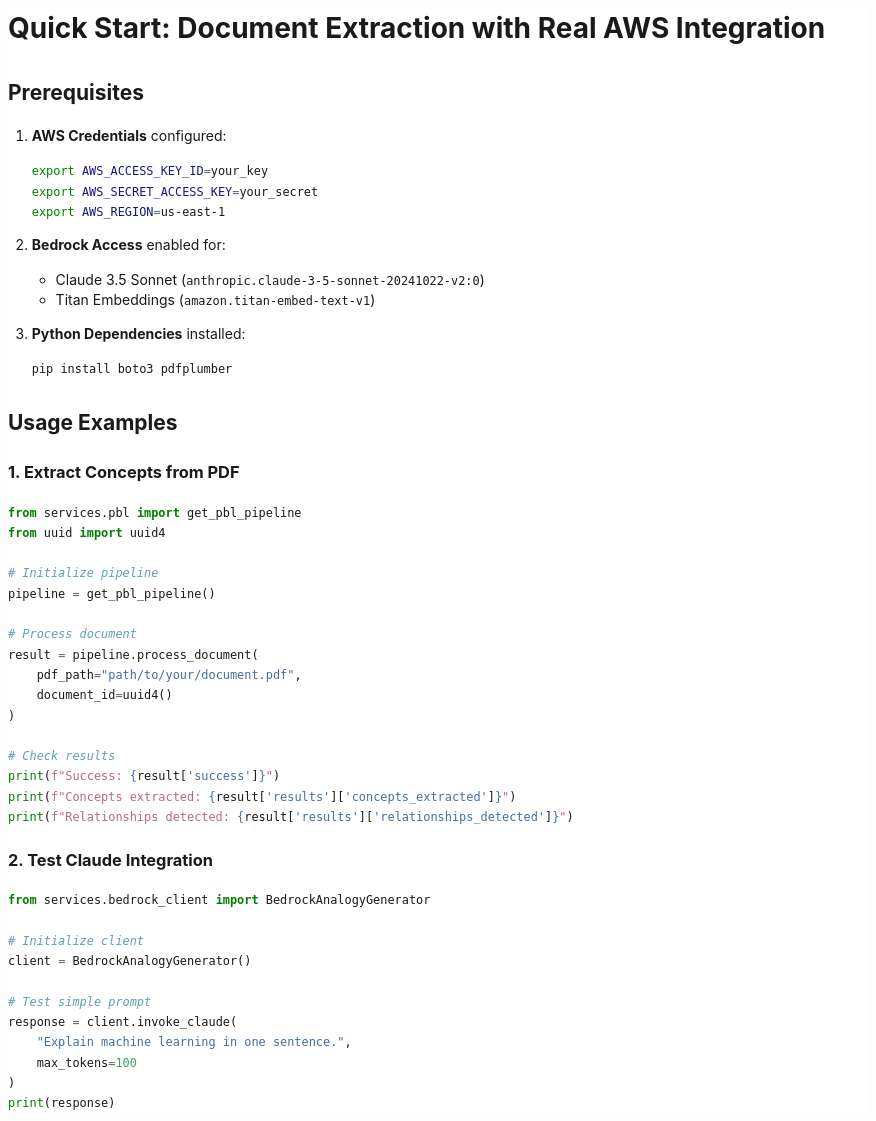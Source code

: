 # Quick Start: Document Extraction with Real AWS Integration

## Prerequisites

1. **AWS Credentials** configured:
   ```bash
   export AWS_ACCESS_KEY_ID=your_key
   export AWS_SECRET_ACCESS_KEY=your_secret
   export AWS_REGION=us-east-1
   ```

2. **Bedrock Access** enabled for:
   - Claude 3.5 Sonnet (`anthropic.claude-3-5-sonnet-20241022-v2:0`)
   - Titan Embeddings (`amazon.titan-embed-text-v1`)

3. **Python Dependencies** installed:
   ```bash
   pip install boto3 pdfplumber
   ```

## Usage Examples

### 1. Extract Concepts from PDF

```python
from services.pbl import get_pbl_pipeline
from uuid import uuid4

# Initialize pipeline
pipeline = get_pbl_pipeline()

# Process document
result = pipeline.process_document(
    pdf_path="path/to/your/document.pdf",
    document_id=uuid4()
)

# Check results
print(f"Success: {result['success']}")
print(f"Concepts extracted: {result['results']['concepts_extracted']}")
print(f"Relationships detected: {result['results']['relationships_detected']}")
```

### 2. Test Claude Integration

```python
from services.bedrock_client import BedrockAnalogyGenerator

# Initialize client
client = BedrockAnalogyGenerator()

# Test simple prompt
response = client.invoke_claude(
    "Explain machine learning in one sentence.",
    max_tokens=100
)
print(response)
```
